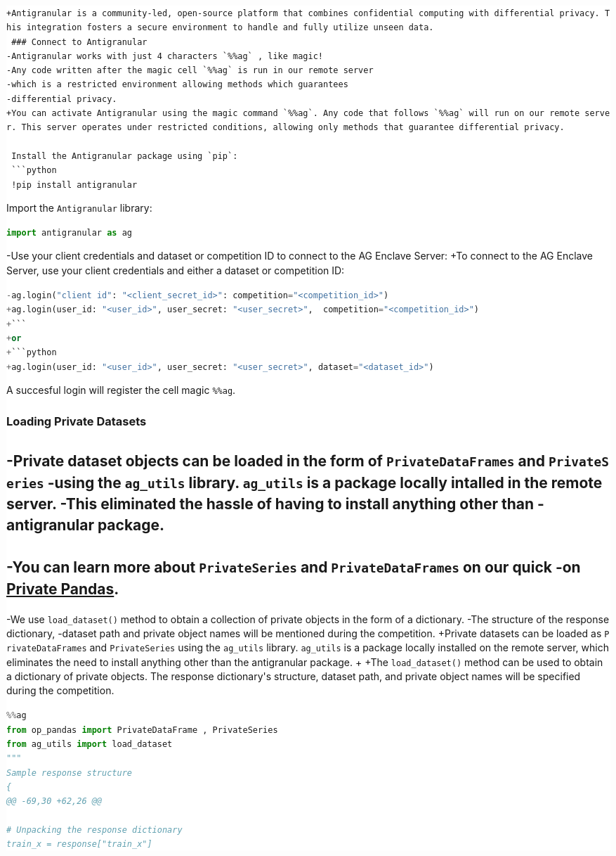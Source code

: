 ```
+Antigranular is a community-led, open-source platform that combines confidential computing with differential privacy. This integration fosters a secure environment to handle and fully utilize unseen data.
 ### Connect to Antigranular 
-Antigranular works with just 4 characters `%%ag` , like magic!
-Any code written after the magic cell `%%ag` is run in our remote server 
-which is a restricted environment allowing methods which guarantees
-differential privacy.
+You can activate Antigranular using the magic command `%%ag`. Any code that follows `%%ag` will run on our remote server. This server operates under restricted conditions, allowing only methods that guarantee differential privacy.
 
 Install the Antigranular package using `pip`:
 ```python
 !pip install antigranular
 ```
 Import the `Antigranular` library:
 ```python
 import antigranular as ag
 ```
-Use your client credentials and dataset or competition ID to connect to the AG Enclave Server:
+To connect to the AG Enclave Server, use your client credentials and either a dataset or competition ID:
 ```python
-ag.login("client id": "<client_secret_id>": competition="<competition_id>")
+ag.login(user_id: "<user_id>", user_secret: "<user_secret>",  competition="<competition_id>")
+```
+or
+```python
+ag.login(user_id: "<user_id>", user_secret: "<user_secret>", dataset="<dataset_id>")
 ```
 A succesful login will register the cell magic `%%ag`. 
 
 ### Loading Private Datasets 
-Private dataset objects can be loaded in the form of `PrivateDataFrames` and `PrivateSeries`
-using the `ag_utils` library. `ag_utils` is a package locally intalled in the remote server.
-This eliminated the hassle of having to install anything other than 
-antigranular package.
-
-You can learn more about `PrivateSeries` and `PrivateDataFrames` on our quick 
-on [Private Pandas](./QS_pandas).
-
-We use `load_dataset()` method to obtain a collection of private objects in the form of a dictionary.
-The structure of the response dictionary, 
-dataset path and private object names will be mentioned during the competition.
+Private datasets can be loaded as `PrivateDataFrames` and `PrivateSeries` using the `ag_utils` library. `ag_utils` is a package locally installed on the remote server, which eliminates the need to install anything other than the antigranular package.
+
+The `load_dataset()` method can be used to obtain a dictionary of private objects. The response dictionary's structure, dataset path, and private object names will be specified during the competition.
 ```python
 %%ag
 from op_pandas import PrivateDataFrame , PrivateSeries
 from ag_utils import load_dataset 
 """
 Sample response structure
 {
@@ -69,30 +62,26 @@
 
 # Unpacking the response dictionary
 train_x = response["train_x"]
 ```